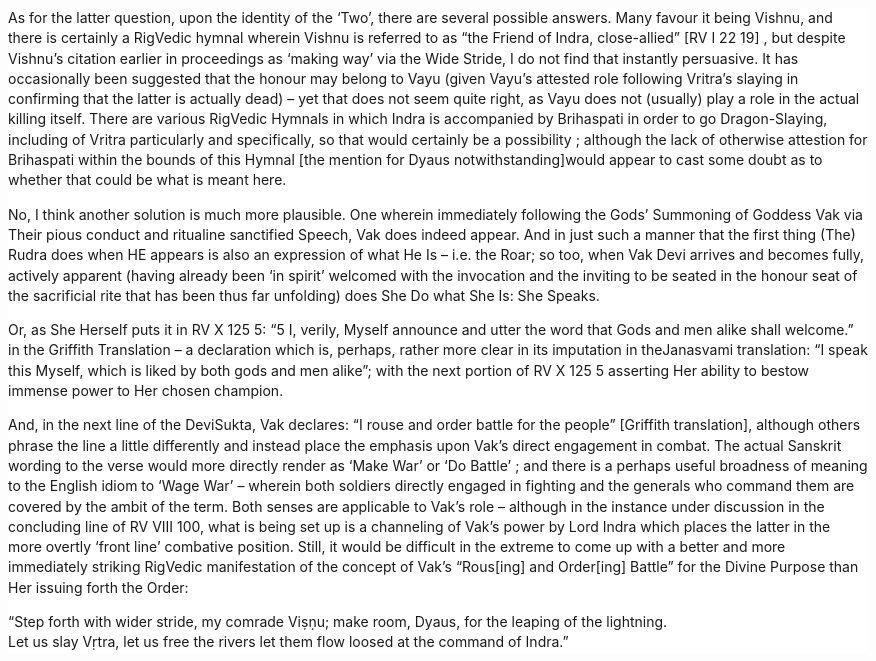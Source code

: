 As for the latter question, upon the identity of the ‘Two’, there are
several possible answers. Many favour it being Vishnu, and there is
certainly a RigVedic hymnal wherein Vishnu is referred to as “the Friend
of Indra, close-allied” \[RV I 22 19\] , but despite Vishnu’s citation
earlier in proceedings as ‘making way’ via the Wide Stride, I do not
find that instantly persuasive. It has occasionally been suggested that
the honour may belong to Vayu (given Vayu’s attested role following
Vritra’s slaying in confirming that the latter is actually dead) – yet
that does not seem quite right, as Vayu does not (usually) play a role
in the actual killing itself. There are various RigVedic Hymnals in
which Indra is accompanied by Brihaspati in order to go Dragon-Slaying,
including of Vritra particularly and specifically, so that would
certainly be a possibility ; although the lack of otherwise attestion
for Brihaspati within the bounds of this Hymnal \[the mention for Dyaus
notwithstanding\]would appear to cast some doubt as to whether that
could be what is meant here.

No, I think another solution is much more plausible. One wherein
immediately following the Gods’ Summoning of Goddess Vak via Their pious
conduct and ritualine sanctified Speech, Vak does indeed appear. And in
just such a manner that the first thing (The) Rudra does when HE appears
is also an expression of what He Is – i.e. the Roar; so too, when Vak
Devi arrives and becomes fully, actively apparent (having already been
‘in spirit’ welcomed with the invocation and the inviting to be seated
in the honour seat of the sacrificial rite that has been thus far
unfolding) does She Do what She Is: She Speaks.

Or, as She Herself puts it in RV X 125 5: “5 I, verily, Myself announce
and utter the word that Gods and men alike shall welcome.” in the
Griffith Translation – a declaration which is, perhaps, rather more
clear in its imputation in theJanasvami translation: “I speak this
Myself, which is liked by both gods and men alike”; with the next
portion of RV X 125 5 asserting Her ability to bestow immense power to
Her chosen champion.

And, in the next line of the DeviSukta, Vak declares: “I rouse and order
battle for the people” \[Griffith translation\], although others phrase
the line a little differently and instead place the emphasis upon Vak’s
direct engagement in combat. The actual Sanskrit wording to the verse
would more directly render as ‘Make War’ or ‘Do Battle’ ; and there is a
perhaps useful broadness of meaning to the English idiom to ‘Wage War’ –
wherein both soldiers directly engaged in fighting and the generals who
command them are covered by the ambit of the term. Both senses are
applicable to Vak’s role – although in the instance under discussion in
the concluding line of RV VIII 100, what is being set up is a channeling
of Vak’s power by Lord Indra which places the latter in the more overtly
‘front line’ combative position. Still, it would be difficult in the
extreme to come up with a better and more immediately striking RigVedic
manifestation of the concept of Vak’s “Rous\[ing\] and Order\[ing\]
Battle” for the Divine Purpose than Her issuing forth the Order:

“Step forth with wider stride, my comrade Viṣṇu; make room, Dyaus, for
the leaping of the lightning.  
Let us slay Vṛtra, let us free the rivers let them flow loosed at the
command of Indra.”
